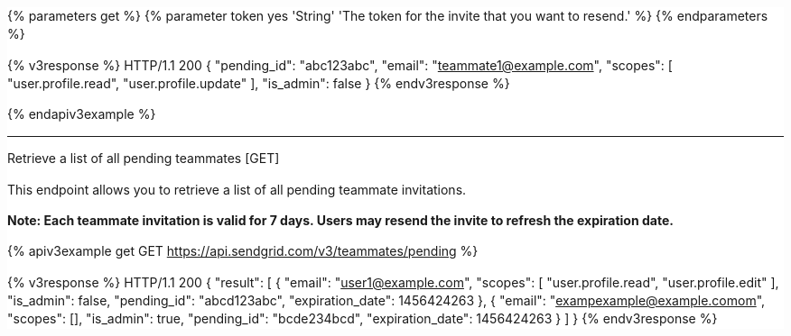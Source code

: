 {% parameters get %}
 {% parameter token yes 'String' 'The token for the invite that you want to resend.' %}
{% endparameters %}

{% v3response %}
HTTP/1.1 200
{
  "pending_id": "abc123abc",
  "email": "teammate1@example.com",
  "scopes": [
    "user.profile.read",
    "user.profile.update"
  ],
  "is_admin": false
}
{% endv3response %}

{% endapiv3example %}

*****

<page-anchor el="h2">
Retrieve a list of all pending teammates [GET]
</page-anchor>

This endpoint allows you to retrieve a list of all pending teammate invitations.

**Note: Each teammate invitation is valid for 7 days. Users may resend the invite to refresh the expiration date.**

{% apiv3example get GET https://api.sendgrid.com/v3/teammates/pending %}

{% v3response %}
HTTP/1.1 200
{
  "result": [
    {
      "email": "user1@example.com",
      "scopes": [
        "user.profile.read",
        "user.profile.edit"
      ],
      "is_admin": false,
      "pending_id": "abcd123abc",
      "expiration_date": 1456424263
    },
    {
      "email": "exampexample@example.comom",
      "scopes": [],
      "is_admin": true,
      "pending_id": "bcde234bcd",
      "expiration_date": 1456424263
    }
  ]
}
{% endv3response %}
